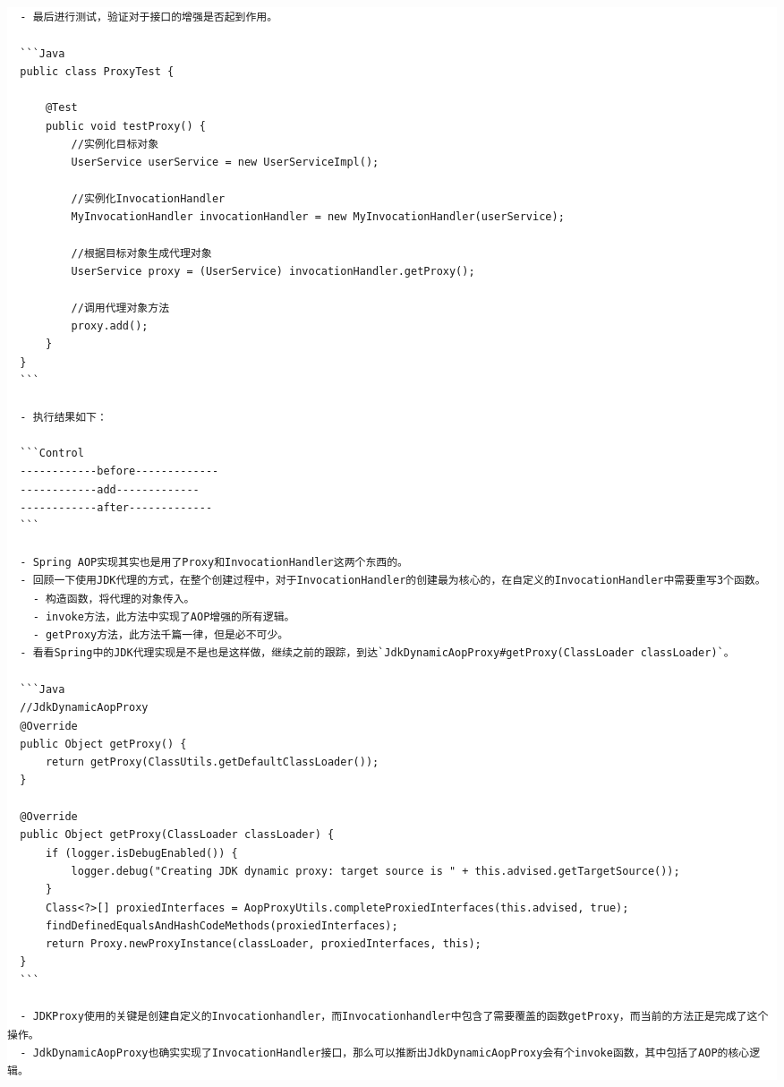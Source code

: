       - 最后进行测试，验证对于接口的增强是否起到作用。

      ```Java
      public class ProxyTest {

          @Test
          public void testProxy() {
              //实例化目标对象
              UserService userService = new UserServiceImpl();

              //实例化InvocationHandler
              MyInvocationHandler invocationHandler = new MyInvocationHandler(userService);

              //根据目标对象生成代理对象
              UserService proxy = (UserService) invocationHandler.getProxy();

              //调用代理对象方法
              proxy.add();
          }
      }
      ```

      - 执行结果如下：

      ```Control
      ------------before-------------
      ------------add-------------
      ------------after-------------
      ```

      - Spring AOP实现其实也是用了Proxy和InvocationHandler这两个东西的。
      - 回顾一下使用JDK代理的方式，在整个创建过程中，对于InvocationHandler的创建最为核心的，在自定义的InvocationHandler中需要重写3个函数。
        - 构造函数，将代理的对象传入。
        - invoke方法，此方法中实现了AOP增强的所有逻辑。
        - getProxy方法，此方法千篇一律，但是必不可少。
      - 看看Spring中的JDK代理实现是不是也是这样做，继续之前的跟踪，到达`JdkDynamicAopProxy#getProxy(ClassLoader classLoader)`。

      ```Java
      //JdkDynamicAopProxy
      @Override
      public Object getProxy() {
          return getProxy(ClassUtils.getDefaultClassLoader());
      }

      @Override
      public Object getProxy(ClassLoader classLoader) {
          if (logger.isDebugEnabled()) {
              logger.debug("Creating JDK dynamic proxy: target source is " + this.advised.getTargetSource());
          }
          Class<?>[] proxiedInterfaces = AopProxyUtils.completeProxiedInterfaces(this.advised, true);
          findDefinedEqualsAndHashCodeMethods(proxiedInterfaces);
          return Proxy.newProxyInstance(classLoader, proxiedInterfaces, this);
      }
      ```

      - JDKProxy使用的关键是创建自定义的Invocationhandler，而Invocationhandler中包含了需要覆盖的函数getProxy，而当前的方法正是完成了这个操作。
      - JdkDynamicAopProxy也确实实现了InvocationHandler接口，那么可以推断出JdkDynamicAopProxy会有个invoke函数，其中包括了AOP的核心逻辑。
